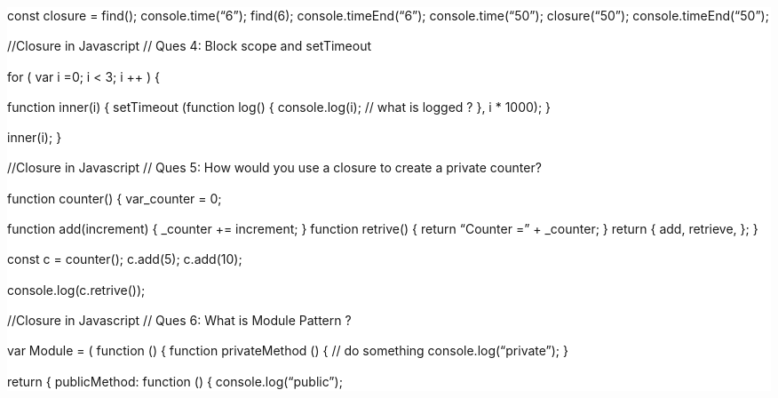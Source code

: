 const closure = find();
console.time(“6”);
find(6);
console.timeEnd(“6”);
console.time(“50”);
closure(“50”);
console.timeEnd(“50”);

//Closure in Javascript 
// Ques 4: Block scope and setTimeout


for ( var i =0; i < 3; i ++ ) {

function inner(i) {
        setTimeout (function log() {
    console.log(i); // what is logged ? 
}, i * 1000);
}

inner(i);
}

//Closure in Javascript 
// Ques 5: How would you use a closure to create a private counter? 

function counter() {
     var_counter = 0;

function add(increment) {
         _counter += increment;
}
function retrive() {
      return “Counter =” + _counter;
}
return {
   add, 
   retrieve,
};
}

const c = counter();
c.add(5);
c.add(10);

console.log(c.retrive());

//Closure in Javascript 
// Ques 6: What is Module Pattern ?

var Module = ( function () {
    function privateMethod () {
       // do something 
         console.log(“private”);
}

   return {
       publicMethod: function () {
         console.log(“public”);
